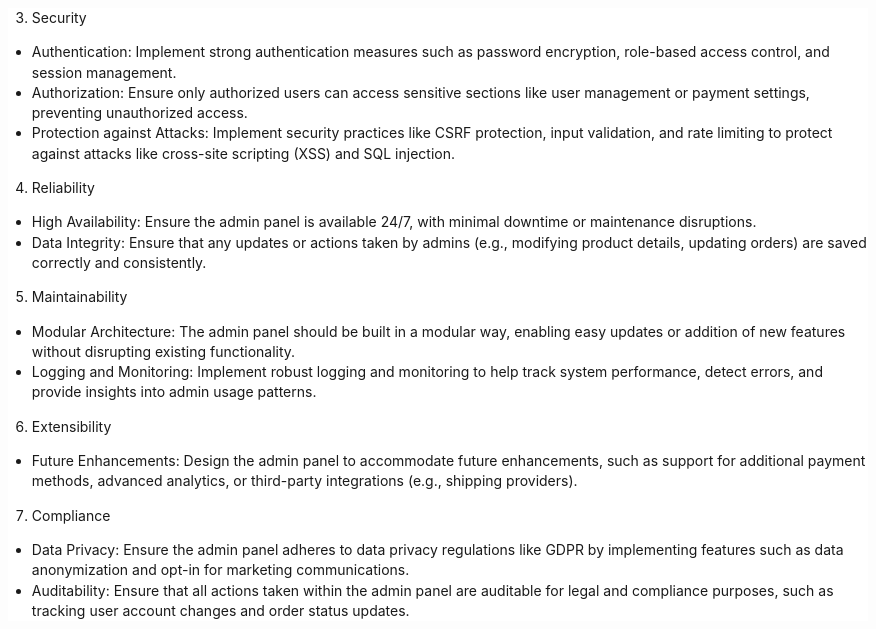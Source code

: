 3. Security
- Authentication: Implement strong authentication measures such as password encryption, role-based access control, and session management.
- Authorization: Ensure only authorized users can access sensitive sections like user management or payment settings, preventing unauthorized access.
- Protection against Attacks: Implement security practices like CSRF protection, input validation, and rate limiting to protect against attacks like cross-site scripting (XSS) and SQL injection.

4. Reliability
- High Availability: Ensure the admin panel is available 24/7, with minimal downtime or maintenance disruptions.
- Data Integrity: Ensure that any updates or actions taken by admins (e.g., modifying product details, updating orders) are saved correctly and consistently.

5. Maintainability
- Modular Architecture: The admin panel should be built in a modular way, enabling easy updates or addition of new features without disrupting existing functionality.
- Logging and Monitoring: Implement robust logging and monitoring to help track system performance, detect errors, and provide insights into admin usage patterns.

6. Extensibility
- Future Enhancements: Design the admin panel to accommodate future enhancements, such as support for additional payment methods, advanced analytics, or third-party integrations (e.g., shipping providers).

7. Compliance
- Data Privacy: Ensure the admin panel adheres to data privacy regulations like GDPR by implementing features such as data anonymization and opt-in for marketing communications.
- Auditability: Ensure that all actions taken within the admin panel are auditable for legal and compliance purposes, such as tracking user account changes and order status updates.
